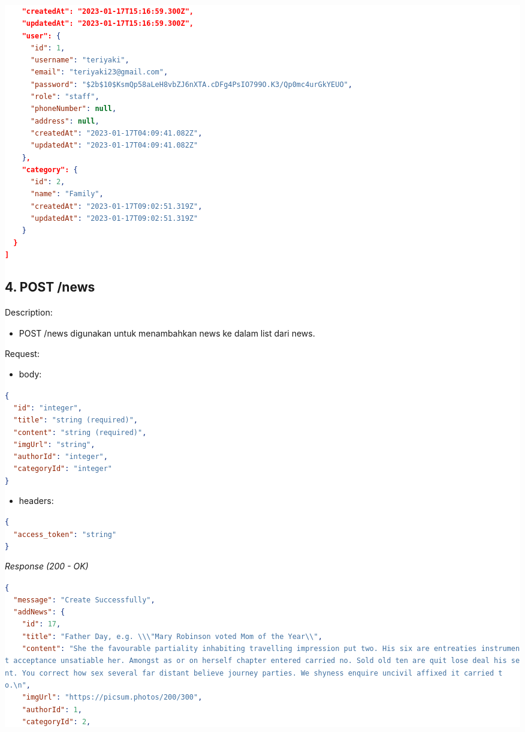 ```json
    "createdAt": "2023-01-17T15:16:59.300Z",
    "updatedAt": "2023-01-17T15:16:59.300Z",
    "user": {
      "id": 1,
      "username": "teriyaki",
      "email": "teriyaki23@gmail.com",
      "password": "$2b$10$KsmQp58aLeH8vbZJ6nXTA.cDFg4PsIO799O.K3/Qp0mc4urGkYEUO",
      "role": "staff",
      "phoneNumber": null,
      "address": null,
      "createdAt": "2023-01-17T04:09:41.082Z",
      "updatedAt": "2023-01-17T04:09:41.082Z"
    },
    "category": {
      "id": 2,
      "name": "Family",
      "createdAt": "2023-01-17T09:02:51.319Z",
      "updatedAt": "2023-01-17T09:02:51.319Z"
    }
  }
]
```

## 4. POST /news

Description:

- POST /news digunakan untuk menambahkan news ke dalam list dari news.

Request:

- body:

```json
{
  "id": "integer",
  "title": "string (required)",
  "content": "string (required)",
  "imgUrl": "string",
  "authorId": "integer",
  "categoryId": "integer"
}
```

- headers:

```json
{
  "access_token": "string"
}
```

_Response (200 - OK)_

```json
{
  "message": "Create Successfully",
  "addNews": {
    "id": 17,
    "title": "Father Day, e.g. \\\"Mary Robinson voted Mom of the Year\\",
    "content": "She the favourable partiality inhabiting travelling impression put two. His six are entreaties instrument acceptance unsatiable her. Amongst as or on herself chapter entered carried no. Sold old ten are quit lose deal his sent. You correct how sex several far distant believe journey parties. We shyness enquire uncivil affixed it carried to.\n",
    "imgUrl": "https://picsum.photos/200/300",
    "authorId": 1,
    "categoryId": 2,
```